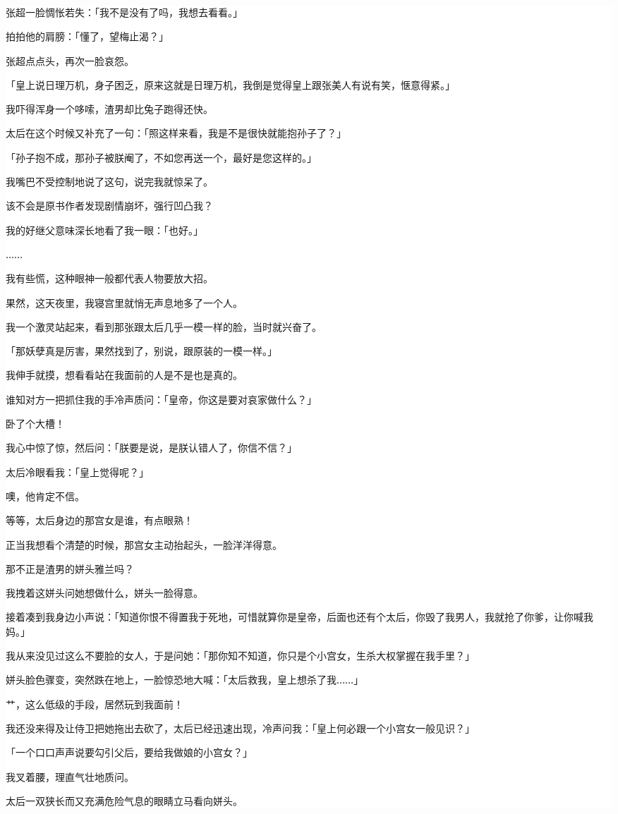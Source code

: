 张超一脸惆怅若失：「我不是没有了吗，我想去看看。」

拍拍他的肩膀：「懂了，望梅止渴？」

张超点点头，再次一脸哀怨。

「皇上说日理万机，身子困乏，原来这就是日理万机，我倒是觉得皇上跟张美人有说有笑，惬意得紧。」

我吓得浑身一个哆嗦，渣男却比兔子跑得还快。

太后在这个时候又补充了一句：「照这样来看，我是不是很快就能抱孙子了？」

「孙子抱不成，那孙子被朕阉了，不如您再送一个，最好是您这样的。」

我嘴巴不受控制地说了这句，说完我就惊呆了。

该不会是原书作者发现剧情崩坏，强行凹凸我？

我的好继父意味深长地看了我一眼：「也好。」

……

我有些慌，这种眼神一般都代表人物要放大招。

果然，这天夜里，我寝宫里就悄无声息地多了一个人。

我一个激灵站起来，看到那张跟太后几乎一模一样的脸，当时就兴奋了。

「那妖孽真是厉害，果然找到了，别说，跟原装的一模一样。」

我伸手就摸，想看看站在我面前的人是不是也是真的。

谁知对方一把抓住我的手冷声质问：「皇帝，你这是要对哀家做什么？」

卧了个大槽！

我心中惊了惊，然后问：「朕要是说，是朕认错人了，你信不信？」

太后冷眼看我：「皇上觉得呢？」

噢，他肯定不信。

等等，太后身边的那宫女是谁，有点眼熟！

正当我想看个清楚的时候，那宫女主动抬起头，一脸洋洋得意。

那不正是渣男的姘头雅兰吗？

我拽着这姘头问她想做什么，姘头一脸得意。

接着凑到我身边小声说：「知道你恨不得置我于死地，可惜就算你是皇帝，后面也还有个太后，你毁了我男人，我就抢了你爹，让你喊我妈。」

我从来没见过这么不要脸的女人，于是问她：「那你知不知道，你只是个小宫女，生杀大权掌握在我手里？」

姘头脸色骤变，突然跌在地上，一脸惊恐地大喊：「太后救我，皇上想杀了我……」

艹，这么低级的手段，居然玩到我面前！

我还没来得及让侍卫把她拖出去砍了，太后已经迅速出现，冷声问我：「皇上何必跟一个小宫女一般见识？」

「一个口口声声说要勾引父后，要给我做娘的小宫女？」

我叉着腰，理直气壮地质问。

太后一双狭长而又充满危险气息的眼睛立马看向姘头。
